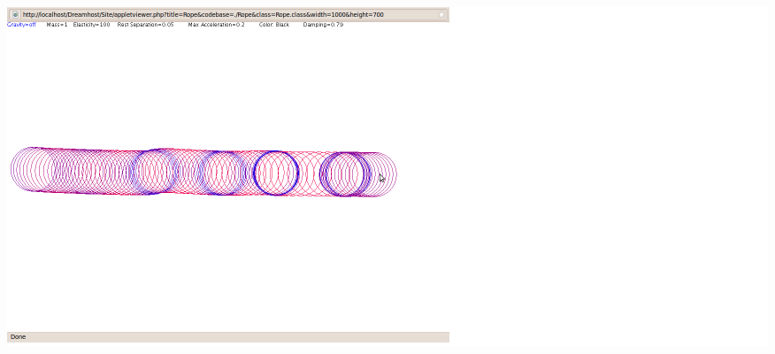 <a href=/resources/projects/Rope/Screenshots/ss3.png><img class=bordered width=500 src=/resources/projects/Rope/Screenshots/ss3.png></a>